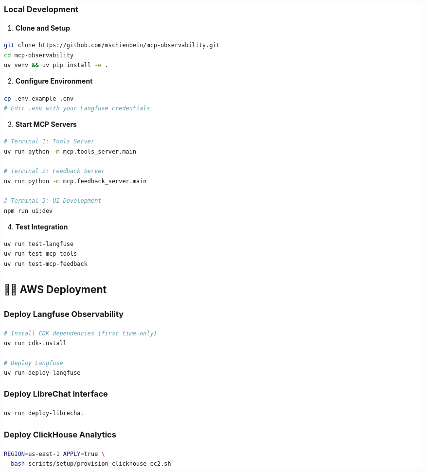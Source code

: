 ### Local Development

1. **Clone and Setup**
```bash
git clone https://github.com/mschienbein/mcp-observability.git
cd mcp-observability
uv venv && uv pip install -e .
```

2. **Configure Environment**
```bash
cp .env.example .env
# Edit .env with your Langfuse credentials
```

3. **Start MCP Servers**
```bash
# Terminal 1: Tools Server
uv run python -m mcp.tools_server.main

# Terminal 2: Feedback Server  
uv run python -m mcp.feedback_server.main

# Terminal 3: UI Development
npm run ui:dev
```

4. **Test Integration**
```bash
uv run test-langfuse
uv run test-mcp-tools
uv run test-mcp-feedback
```

##  AWS Deployment

### Deploy Langfuse Observability
```bash
# Install CDK dependencies (first time only)
uv run cdk-install

# Deploy Langfuse
uv run deploy-langfuse
```

### Deploy LibreChat Interface
```bash
uv run deploy-librechat
```

### Deploy ClickHouse Analytics
```bash
REGION=us-east-1 APPLY=true \
  bash scripts/setup/provision_clickhouse_ec2.sh
```
